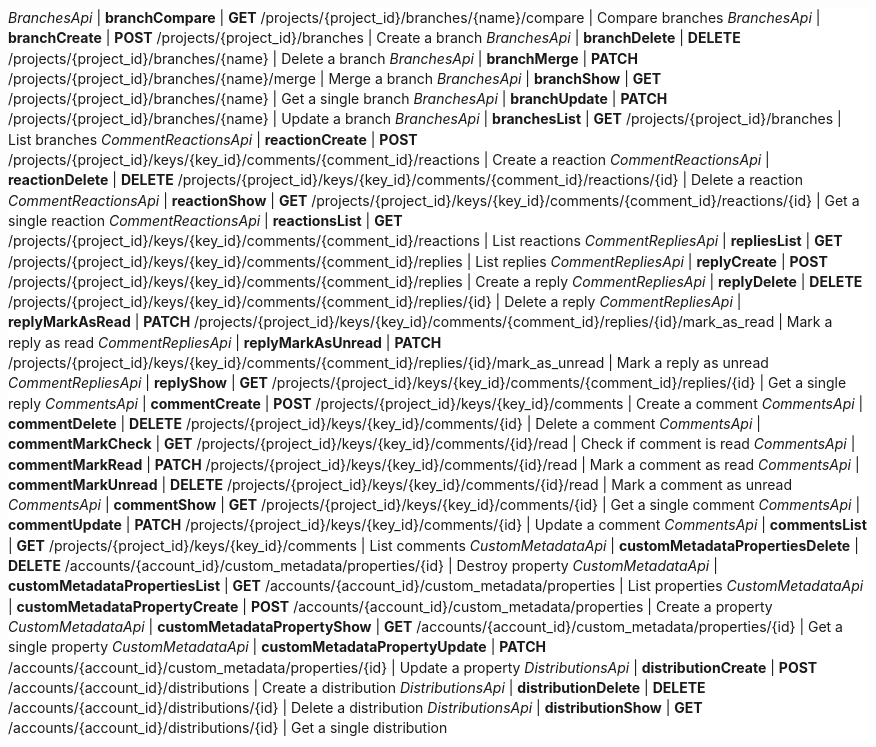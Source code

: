 *BranchesApi* | **branchCompare** | **GET** /projects/{project_id}/branches/{name}/compare | Compare branches
*BranchesApi* | **branchCreate** | **POST** /projects/{project_id}/branches | Create a branch
*BranchesApi* | **branchDelete** | **DELETE** /projects/{project_id}/branches/{name} | Delete a branch
*BranchesApi* | **branchMerge** | **PATCH** /projects/{project_id}/branches/{name}/merge | Merge a branch
*BranchesApi* | **branchShow** | **GET** /projects/{project_id}/branches/{name} | Get a single branch
*BranchesApi* | **branchUpdate** | **PATCH** /projects/{project_id}/branches/{name} | Update a branch
*BranchesApi* | **branchesList** | **GET** /projects/{project_id}/branches | List branches
*CommentReactionsApi* | **reactionCreate** | **POST** /projects/{project_id}/keys/{key_id}/comments/{comment_id}/reactions | Create a reaction
*CommentReactionsApi* | **reactionDelete** | **DELETE** /projects/{project_id}/keys/{key_id}/comments/{comment_id}/reactions/{id} | Delete a reaction
*CommentReactionsApi* | **reactionShow** | **GET** /projects/{project_id}/keys/{key_id}/comments/{comment_id}/reactions/{id} | Get a single reaction
*CommentReactionsApi* | **reactionsList** | **GET** /projects/{project_id}/keys/{key_id}/comments/{comment_id}/reactions | List reactions
*CommentRepliesApi* | **repliesList** | **GET** /projects/{project_id}/keys/{key_id}/comments/{comment_id}/replies | List replies
*CommentRepliesApi* | **replyCreate** | **POST** /projects/{project_id}/keys/{key_id}/comments/{comment_id}/replies | Create a reply
*CommentRepliesApi* | **replyDelete** | **DELETE** /projects/{project_id}/keys/{key_id}/comments/{comment_id}/replies/{id} | Delete a reply
*CommentRepliesApi* | **replyMarkAsRead** | **PATCH** /projects/{project_id}/keys/{key_id}/comments/{comment_id}/replies/{id}/mark_as_read | Mark a reply as read
*CommentRepliesApi* | **replyMarkAsUnread** | **PATCH** /projects/{project_id}/keys/{key_id}/comments/{comment_id}/replies/{id}/mark_as_unread | Mark a reply as unread
*CommentRepliesApi* | **replyShow** | **GET** /projects/{project_id}/keys/{key_id}/comments/{comment_id}/replies/{id} | Get a single reply
*CommentsApi* | **commentCreate** | **POST** /projects/{project_id}/keys/{key_id}/comments | Create a comment
*CommentsApi* | **commentDelete** | **DELETE** /projects/{project_id}/keys/{key_id}/comments/{id} | Delete a comment
*CommentsApi* | **commentMarkCheck** | **GET** /projects/{project_id}/keys/{key_id}/comments/{id}/read | Check if comment is read
*CommentsApi* | **commentMarkRead** | **PATCH** /projects/{project_id}/keys/{key_id}/comments/{id}/read | Mark a comment as read
*CommentsApi* | **commentMarkUnread** | **DELETE** /projects/{project_id}/keys/{key_id}/comments/{id}/read | Mark a comment as unread
*CommentsApi* | **commentShow** | **GET** /projects/{project_id}/keys/{key_id}/comments/{id} | Get a single comment
*CommentsApi* | **commentUpdate** | **PATCH** /projects/{project_id}/keys/{key_id}/comments/{id} | Update a comment
*CommentsApi* | **commentsList** | **GET** /projects/{project_id}/keys/{key_id}/comments | List comments
*CustomMetadataApi* | **customMetadataPropertiesDelete** | **DELETE** /accounts/{account_id}/custom_metadata/properties/{id} | Destroy property
*CustomMetadataApi* | **customMetadataPropertiesList** | **GET** /accounts/{account_id}/custom_metadata/properties | List properties
*CustomMetadataApi* | **customMetadataPropertyCreate** | **POST** /accounts/{account_id}/custom_metadata/properties | Create a property
*CustomMetadataApi* | **customMetadataPropertyShow** | **GET** /accounts/{account_id}/custom_metadata/properties/{id} | Get a single property
*CustomMetadataApi* | **customMetadataPropertyUpdate** | **PATCH** /accounts/{account_id}/custom_metadata/properties/{id} | Update a property
*DistributionsApi* | **distributionCreate** | **POST** /accounts/{account_id}/distributions | Create a distribution
*DistributionsApi* | **distributionDelete** | **DELETE** /accounts/{account_id}/distributions/{id} | Delete a distribution
*DistributionsApi* | **distributionShow** | **GET** /accounts/{account_id}/distributions/{id} | Get a single distribution